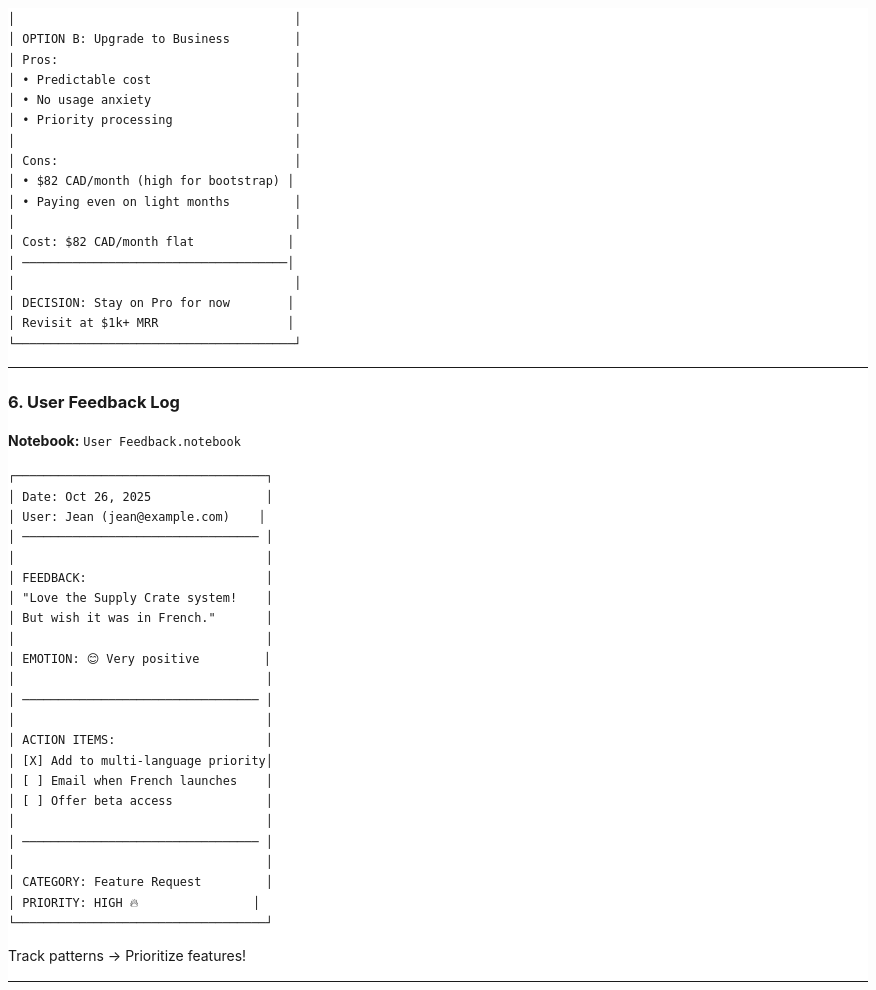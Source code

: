 ```
│                                       │
│ OPTION B: Upgrade to Business         │
│ Pros:                                 │
│ • Predictable cost                    │
│ • No usage anxiety                    │
│ • Priority processing                 │
│                                       │
│ Cons:                                 │
│ • $82 CAD/month (high for bootstrap) │
│ • Paying even on light months         │
│                                       │
│ Cost: $82 CAD/month flat             │
│ ─────────────────────────────────────│
│                                       │
│ DECISION: Stay on Pro for now        │
│ Revisit at $1k+ MRR                  │
└───────────────────────────────────────┘
```

---

### **6. User Feedback Log**

**Notebook:** `User Feedback.notebook`

```
┌───────────────────────────────────┐
│ Date: Oct 26, 2025                │
│ User: Jean (jean@example.com)    │
│ ───────────────────────────────── │
│                                   │
│ FEEDBACK:                         │
│ "Love the Supply Crate system!    │
│ But wish it was in French."       │
│                                   │
│ EMOTION: 😊 Very positive         │
│                                   │
│ ───────────────────────────────── │
│                                   │
│ ACTION ITEMS:                     │
│ [X] Add to multi-language priority│
│ [ ] Email when French launches    │
│ [ ] Offer beta access             │
│                                   │
│ ───────────────────────────────── │
│                                   │
│ CATEGORY: Feature Request         │
│ PRIORITY: HIGH 🔥                │
└───────────────────────────────────┘
```

Track patterns → Prioritize features!

---